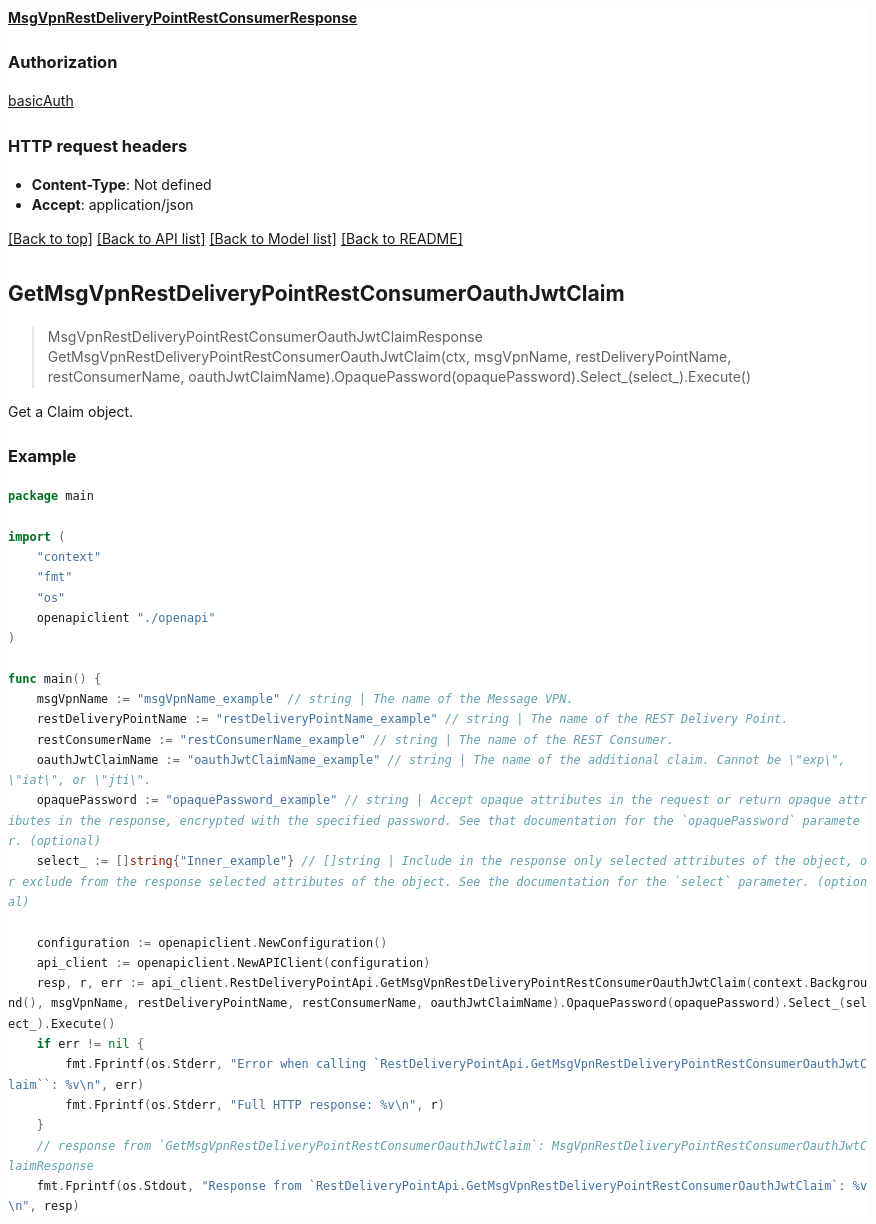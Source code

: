 [**MsgVpnRestDeliveryPointRestConsumerResponse**](MsgVpnRestDeliveryPointRestConsumerResponse.md)

### Authorization

[basicAuth](../README.md#basicAuth)

### HTTP request headers

- **Content-Type**: Not defined
- **Accept**: application/json

[[Back to top]](#) [[Back to API list]](../README.md#documentation-for-api-endpoints)
[[Back to Model list]](../README.md#documentation-for-models)
[[Back to README]](../README.md)


## GetMsgVpnRestDeliveryPointRestConsumerOauthJwtClaim

> MsgVpnRestDeliveryPointRestConsumerOauthJwtClaimResponse GetMsgVpnRestDeliveryPointRestConsumerOauthJwtClaim(ctx, msgVpnName, restDeliveryPointName, restConsumerName, oauthJwtClaimName).OpaquePassword(opaquePassword).Select_(select_).Execute()

Get a Claim object.



### Example

```go
package main

import (
    "context"
    "fmt"
    "os"
    openapiclient "./openapi"
)

func main() {
    msgVpnName := "msgVpnName_example" // string | The name of the Message VPN.
    restDeliveryPointName := "restDeliveryPointName_example" // string | The name of the REST Delivery Point.
    restConsumerName := "restConsumerName_example" // string | The name of the REST Consumer.
    oauthJwtClaimName := "oauthJwtClaimName_example" // string | The name of the additional claim. Cannot be \"exp\", \"iat\", or \"jti\".
    opaquePassword := "opaquePassword_example" // string | Accept opaque attributes in the request or return opaque attributes in the response, encrypted with the specified password. See that documentation for the `opaquePassword` parameter. (optional)
    select_ := []string{"Inner_example"} // []string | Include in the response only selected attributes of the object, or exclude from the response selected attributes of the object. See the documentation for the `select` parameter. (optional)

    configuration := openapiclient.NewConfiguration()
    api_client := openapiclient.NewAPIClient(configuration)
    resp, r, err := api_client.RestDeliveryPointApi.GetMsgVpnRestDeliveryPointRestConsumerOauthJwtClaim(context.Background(), msgVpnName, restDeliveryPointName, restConsumerName, oauthJwtClaimName).OpaquePassword(opaquePassword).Select_(select_).Execute()
    if err != nil {
        fmt.Fprintf(os.Stderr, "Error when calling `RestDeliveryPointApi.GetMsgVpnRestDeliveryPointRestConsumerOauthJwtClaim``: %v\n", err)
        fmt.Fprintf(os.Stderr, "Full HTTP response: %v\n", r)
    }
    // response from `GetMsgVpnRestDeliveryPointRestConsumerOauthJwtClaim`: MsgVpnRestDeliveryPointRestConsumerOauthJwtClaimResponse
    fmt.Fprintf(os.Stdout, "Response from `RestDeliveryPointApi.GetMsgVpnRestDeliveryPointRestConsumerOauthJwtClaim`: %v\n", resp)
```